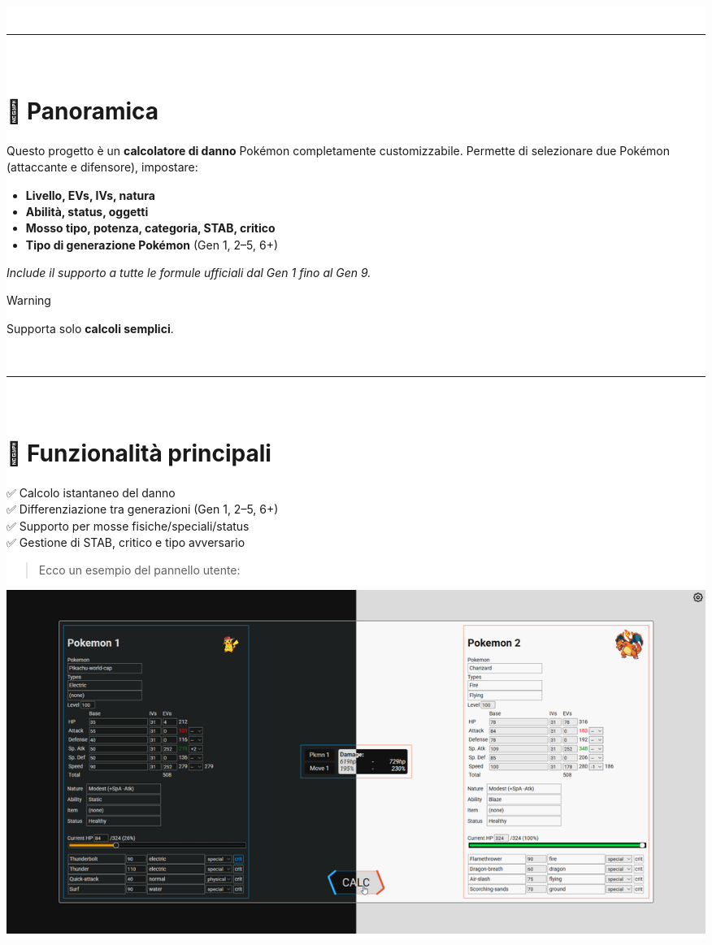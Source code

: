 <br>

---

<br>

# 📌 Panoramica

Questo progetto è un **calcolatore di danno** Pokémon completamente customizzabile. Permette di selezionare due Pokémon (attaccante e difensore), impostare:

- **Livello, EVs, IVs, natura**
- **Abilità, status, oggetti**
- **Mosso tipo, potenza, categoria, STAB, critico**
- **Tipo di generazione Pokémon** (Gen 1, 2–5, 6+)

*Include il supporto a tutte le formule ufficiali dal Gen 1 fino al Gen 9.*

> [!WARNING]  
> Supporta solo **calcoli semplici**.

<br>

---

<br>

# 🧪 Funzionalità principali

✅ Calcolo istantaneo del danno  
✅ Differenziazione tra generazioni (Gen 1, 2–5, 6+)  
✅ Supporto per mosse fisiche/speciali/status  
✅ Gestione di STAB, critico e tipo avversario  

> Ecco un esempio del pannello utente:

<p align="center">
  <img src="https://github.com/paolomalgarin/PokemonDamageCalc/blob/main/docs/README%20-%20Stuff/ui-sample.png" alt="damage calc UI" width=100%>
</p>
